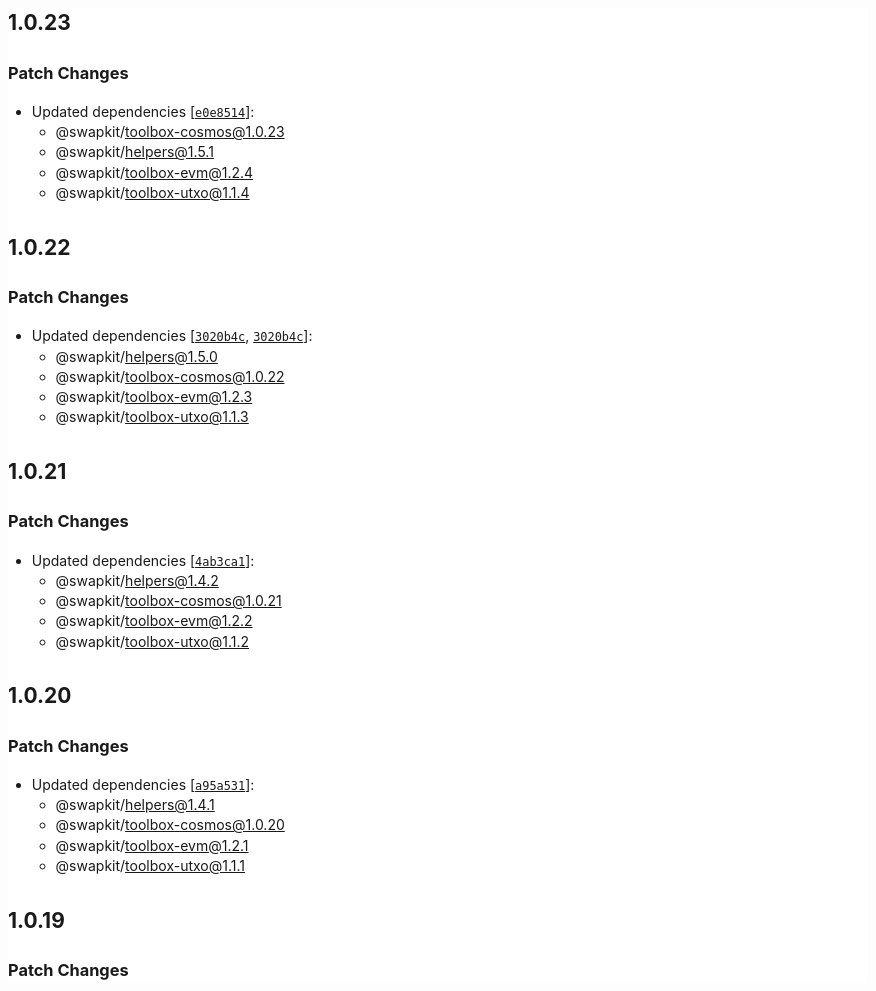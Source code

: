 ## 1.0.23

### Patch Changes

- Updated dependencies [[`e0e8514`](https://github.com/thorswap/SwapKit/commit/e0e85143135e973a2c267a14e27b8c94002c7a47)]:
  - @swapkit/toolbox-cosmos@1.0.23
  - @swapkit/helpers@1.5.1
  - @swapkit/toolbox-evm@1.2.4
  - @swapkit/toolbox-utxo@1.1.4

## 1.0.22

### Patch Changes

- Updated dependencies [[`3020b4c`](https://github.com/thorswap/SwapKit/commit/3020b4ce936423501e8031423a248d9e53c726c9), [`3020b4c`](https://github.com/thorswap/SwapKit/commit/3020b4ce936423501e8031423a248d9e53c726c9)]:
  - @swapkit/helpers@1.5.0
  - @swapkit/toolbox-cosmos@1.0.22
  - @swapkit/toolbox-evm@1.2.3
  - @swapkit/toolbox-utxo@1.1.3

## 1.0.21

### Patch Changes

- Updated dependencies [[`4ab3ca1`](https://github.com/thorswap/SwapKit/commit/4ab3ca1c6bb62067491f746de7726edb8fe5b451)]:
  - @swapkit/helpers@1.4.2
  - @swapkit/toolbox-cosmos@1.0.21
  - @swapkit/toolbox-evm@1.2.2
  - @swapkit/toolbox-utxo@1.1.2

## 1.0.20

### Patch Changes

- Updated dependencies [[`a95a531`](https://github.com/thorswap/SwapKit/commit/a95a531bb12bd1e359b0d4845d3a2329fd64a779)]:
  - @swapkit/helpers@1.4.1
  - @swapkit/toolbox-cosmos@1.0.20
  - @swapkit/toolbox-evm@1.2.1
  - @swapkit/toolbox-utxo@1.1.1

## 1.0.19

### Patch Changes
